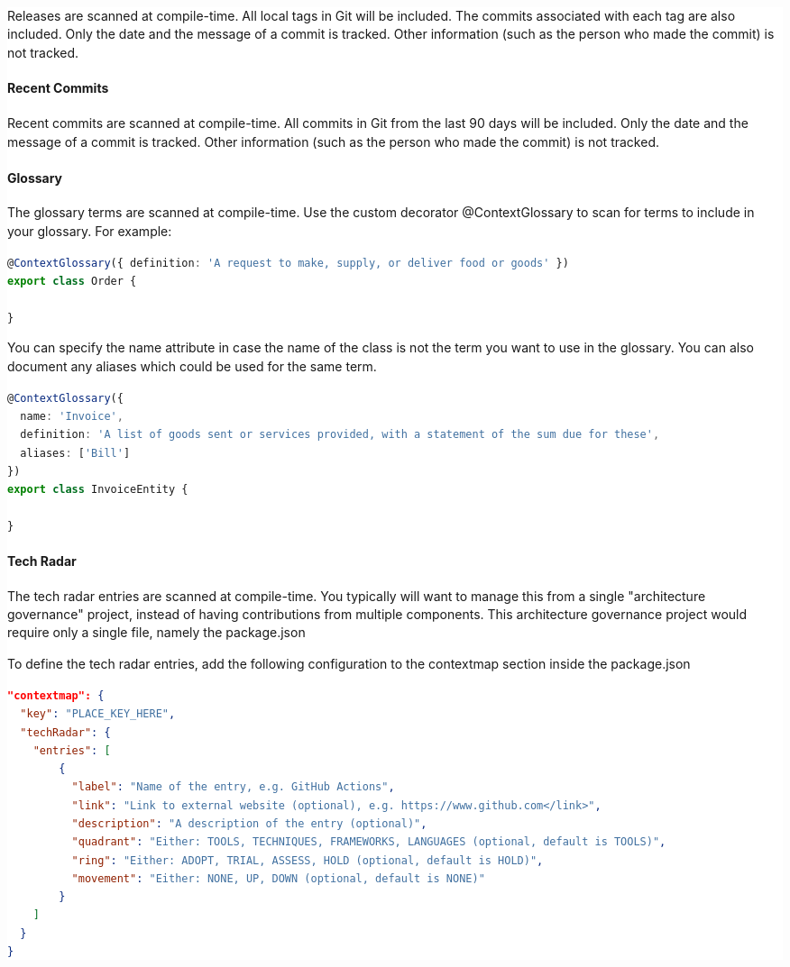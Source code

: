 Releases are scanned at compile-time.
All local tags in Git will be included. The commits associated with each tag are also included.
Only the date and the message of a commit is tracked.
Other information (such as the person who made the commit) is not tracked.

#### Recent Commits

Recent commits are scanned at compile-time.
All commits in Git from the last 90 days will be included.
Only the date and the message of a commit is tracked.
Other information (such as the person who made the commit) is not tracked.

#### Glossary

The glossary terms are scanned at compile-time.
Use the custom decorator @ContextGlossary to scan for terms to include in your glossary.
For example:

```typescript
@ContextGlossary({ definition: 'A request to make, supply, or deliver food or goods' })
export class Order {

}
```

You can specify the name attribute in case the name of the class is not the term you want to use in the glossary.
You can also document any aliases which could be used for the same term.

```typescript
@ContextGlossary({
  name: 'Invoice',
  definition: 'A list of goods sent or services provided, with a statement of the sum due for these',
  aliases: ['Bill']
})
export class InvoiceEntity {

}
```


#### Tech Radar
The tech radar entries are scanned at compile-time.
You typically will want to manage this from a single "architecture governance" project, instead of having contributions from multiple components.
This architecture governance project would require only a single file, namely the package.json

To define the tech radar entries, add the following configuration to the contextmap section inside the package.json

```json
"contextmap": {
  "key": "PLACE_KEY_HERE",
  "techRadar": {
    "entries": [
        {
          "label": "Name of the entry, e.g. GitHub Actions",
          "link": "Link to external website (optional), e.g. https://www.github.com</link>",
          "description": "A description of the entry (optional)",
          "quadrant": "Either: TOOLS, TECHNIQUES, FRAMEWORKS, LANGUAGES (optional, default is TOOLS)",
          "ring": "Either: ADOPT, TRIAL, ASSESS, HOLD (optional, default is HOLD)",
          "movement": "Either: NONE, UP, DOWN (optional, default is NONE)"
        }
    ]
  }
}
```